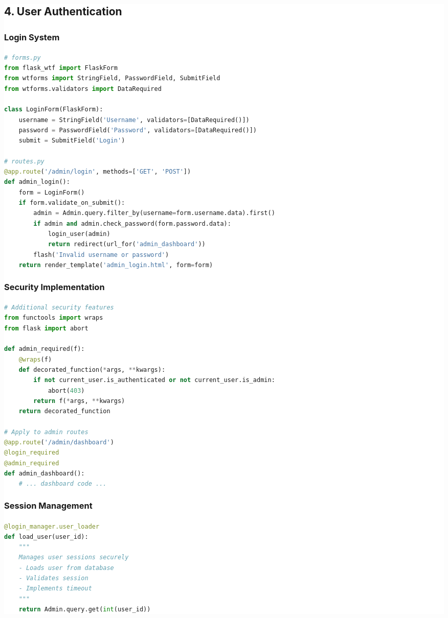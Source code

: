 ## 4. User Authentication

### Login System
```python
# forms.py
from flask_wtf import FlaskForm
from wtforms import StringField, PasswordField, SubmitField
from wtforms.validators import DataRequired

class LoginForm(FlaskForm):
    username = StringField('Username', validators=[DataRequired()])
    password = PasswordField('Password', validators=[DataRequired()])
    submit = SubmitField('Login')

# routes.py
@app.route('/admin/login', methods=['GET', 'POST'])
def admin_login():
    form = LoginForm()
    if form.validate_on_submit():
        admin = Admin.query.filter_by(username=form.username.data).first()
        if admin and admin.check_password(form.password.data):
            login_user(admin)
            return redirect(url_for('admin_dashboard'))
        flash('Invalid username or password')
    return render_template('admin_login.html', form=form)
```

### Security Implementation
```python
# Additional security features
from functools import wraps
from flask import abort

def admin_required(f):
    @wraps(f)
    def decorated_function(*args, **kwargs):
        if not current_user.is_authenticated or not current_user.is_admin:
            abort(403)
        return f(*args, **kwargs)
    return decorated_function

# Apply to admin routes
@app.route('/admin/dashboard')
@login_required
@admin_required
def admin_dashboard():
    # ... dashboard code ...
```

### Session Management
```python
@login_manager.user_loader
def load_user(user_id):
    """
    Manages user sessions securely
    - Loads user from database
    - Validates session
    - Implements timeout
    """
    return Admin.query.get(int(user_id))
```
